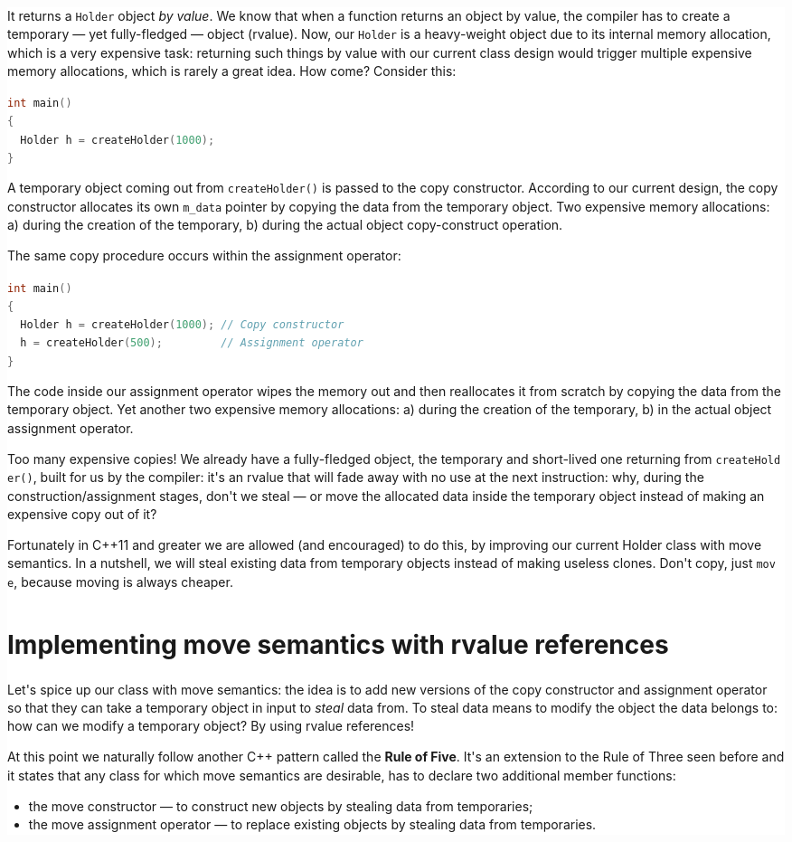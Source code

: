 It returns a `Holder` object *by value*. We know that when a function returns an object by value, the compiler has to create a temporary — yet fully-fledged — object (rvalue). Now, our `Holder` is a heavy-weight object due to its internal memory allocation, which is a very expensive task: returning such things by value with our current class design would trigger multiple expensive memory allocations, which is rarely a great idea. How come? Consider this:
```cpp
int main()
{
  Holder h = createHolder(1000);
}
```
A temporary object coming out from `createHolder()` is passed to the copy constructor. According to our current design, the copy constructor allocates its own `m_data` pointer by copying the data from the temporary object. Two expensive memory allocations: 
a) during the creation of the temporary, 
b) during the actual object copy-construct operation.

The same copy procedure occurs within the assignment operator:
```cpp
int main()
{
  Holder h = createHolder(1000); // Copy constructor
  h = createHolder(500);         // Assignment operator
}
```
The code inside our assignment operator wipes the memory out and then reallocates it from scratch by copying the data from the temporary object. Yet another two expensive memory allocations: 
a) during the creation of the temporary, 
b) in the actual object assignment operator.

Too many expensive copies! We already have a fully-fledged object, the temporary and short-lived one returning from `createHolder()`, built for us by the compiler: it's an rvalue that will fade away with no use at the next instruction: why, during the construction/assignment stages, don't we steal — or move the allocated data inside the temporary object instead of making an expensive copy out of it?


Fortunately in C++11 and greater we are allowed (and encouraged) to do this, by improving our current Holder class with move semantics. In a nutshell, we will steal existing data from temporary objects instead of making useless clones. Don't copy, just `move`, because moving is always cheaper.

# Implementing move semantics with rvalue references

Let's spice up our class with move semantics: the idea is to add new versions of the copy constructor and assignment operator so that they can take a temporary object in input to *steal* data from. To steal data means to modify the object the data belongs to: how can we modify a temporary object? By using rvalue references!


At this point we naturally follow another C++ pattern called the **Rule of Five**. It's an extension to the Rule of Three seen before and it states that any class for which move semantics are desirable, has to declare two additional member functions:

- the move constructor — to construct new objects by stealing data from temporaries;
- the move assignment operator — to replace existing objects by stealing data from temporaries.

